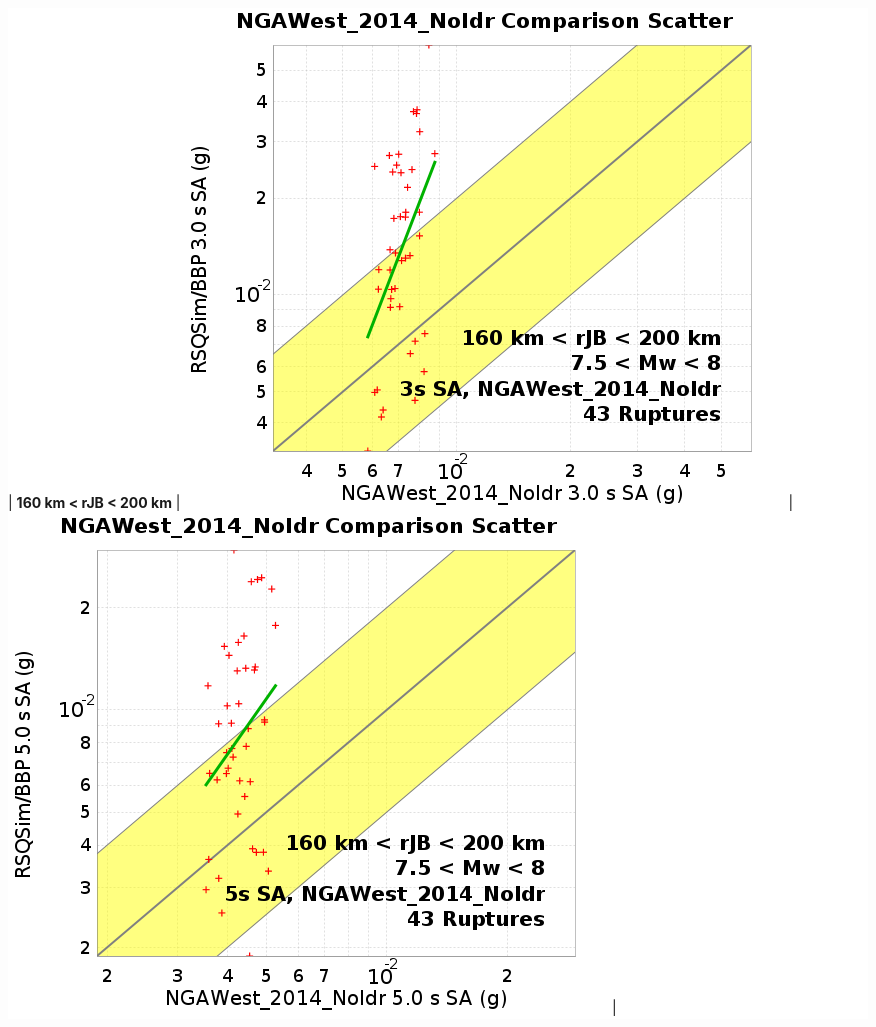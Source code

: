 | **160 km < rJB < 200 km** | ![Scatter Plot](resources/USC_mag_7.5_8_dist_160_200_3s_NGAWest_2014_NoIdr_scatter.png) | ![Scatter Plot](resources/USC_mag_7.5_8_dist_160_200_5s_NGAWest_2014_NoIdr_scatter.png) |